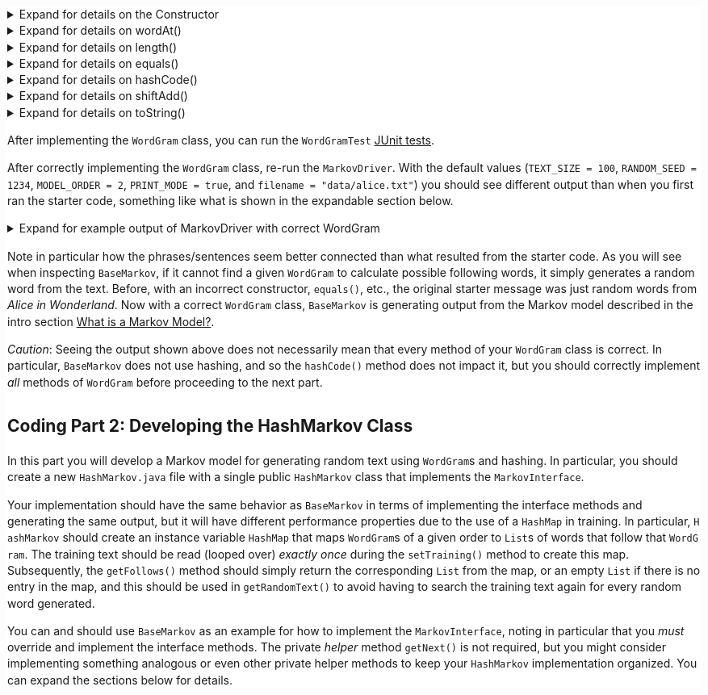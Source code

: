 <details><summary>Expand for details on the Constructor</summary></details>

<details><summary>Expand for details on wordAt()</summary></details>

<details><summary>Expand for details on length()</summary></details>

<details><summary>Expand for details on equals()</summary></details>

<details><summary>Expand for details on hashCode()</summary></details>

<details><summary>Expand for details on shiftAdd()</summary></details>

<details><summary>Expand for details on toString()</summary></details>

After implementing the `WordGram` class, you can run the `WordGramTest` [JUnit tests](#junit-tests).

After correctly implementing the `WordGram` class, re-run the `MarkovDriver`. With the default values (`TEXT_SIZE = 100`, `RANDOM_SEED = 1234`, `MODEL_ORDER = 2`, `PRINT_MODE = true`, and `filename = "data/alice.txt"`) you should see different output than when you first ran the starter code, something like what is shown in the expandable section below.

<details><summary>Expand for example output of MarkovDriver with correct WordGram</summary></details>

Note in particular how the phrases/sentences seem better connected than what resulted from the starter code. As you will see when inspecting `BaseMarkov`, if it cannot find a given `WordGram` to calculate possible following words, it simply generates a random word from the text. Before, with an incorrect constructor, `equals()`, etc., the original starter message was just random words from *Alice in Wonderland*. Now with a correct `WordGram` class, `BaseMarkov` is generating output from the Markov model described in the intro section [What is a Markov Model?](#what-is-a-markov-model).

*Caution*: Seeing the output shown above does not necessarily mean that every method of your `WordGram` class is correct. In particular, `BaseMarkov` does not use hashing, and so the `hashCode()` method does not impact it, but you should correctly implement *all* methods of `WordGram` before proceeding to the next part.


## Coding Part 2: Developing the HashMarkov Class

In this part you will develop a Markov model for generating random text using `WordGram`s and hashing. In particular, you should create a new `HashMarkov.java` file with a single public `HashMarkov` class that implements the `MarkovInterface`. 

Your implementation should have the same behavior as `BaseMarkov` in terms of implementing the interface methods and generating the same output, but it will have different performance properties due to the use of a `HashMap` in training. In particular, `HashMarkov` should create an instance variable `HashMap` that maps `WordGram`s of a given order to `List`s of words that follow that `WordGram`. The training text should be read (looped over) *exactly once* during the `setTraining()` method to create this map. Subsequently, the `getFollows()` method should simply return the corresponding `List` from the map, or an empty `List` if there is no entry in the map, and this should be used in `getRandomText()` to avoid having to search the training text again for every random word generated.

You can and should use `BaseMarkov` as an example for how to implement the `MarkovInterface`, noting in particular that you *must* override and implement the interface methods. The private *helper* method `getNext()` is not required, but you might consider implementing something analogous or even other private helper methods to keep your `HashMarkov` implementation organized. You can expand the sections below for details.
